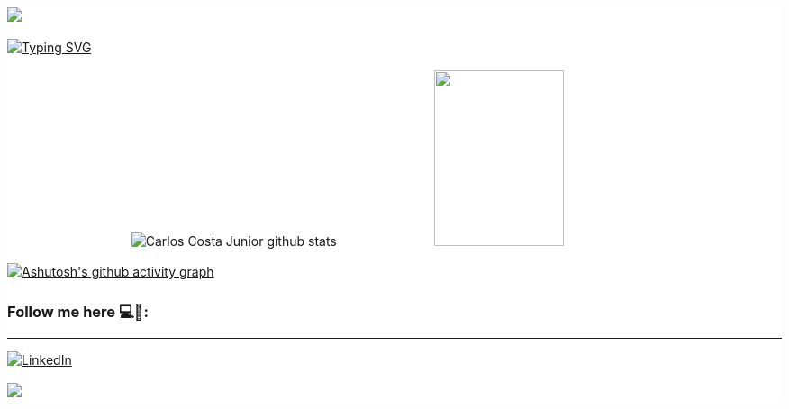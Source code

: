 <img width=100% src="https://capsule-render.vercel.app/api?type=waving&color=21130d&height=120&section=header"/>

[![Typing SVG](https://readme-typing-svg.herokuapp.com/?color=21130d&size=35&center=true&vCenter=true&width=1000&lines=HELLO,+MY+NAME+is+Carlos+Costa+Junior;I'm+Software+Develop;Be+Welcome!+:%29)](https://git.io/typing-svg) 

<div align="center">  
  <img width="49%" height="195px" src="https://github-readme-stats.vercel.app/api?username=ccjunior&show_icons=true&count_private=true&hide_border=true&title_color=00bfbf&icon_color=00bfbf&text_color=c9d1d9&bg_color=0d1117" alt="Carlos Costa Junior github stats"/> 
  <img width="41%" height="195px" src="https://github-readme-stats.vercel.app/api/top-langs/?username=ccjunior&layout=compact&hide_border=true&title_color=00bfbf&text_color=00bfbf&bg_color=0d1117" />
</div>

[![Ashutosh's github activity graph](https://github-readme-activity-graph.vercel.app/graph?username=ccjunior&bg_color=000000&color=15e5a6&line=07e9a5&point=0a855c&area=true&hide_border=true)](https://github.com/ashutosh00710/github-readme-activity-graph)


### Follow me here 💻🚀:
---
[![LinkedIn](https://img.shields.io/badge/LinkedIn-0077B5?style=for-the-badge&logo=linkedin&logoColor=white)](https://www.linkedin.com/in/ccjunior/)

<img width=100% src="https://capsule-render.vercel.app/api?type=waving&color=21130d&height=120&section=footer"/>

